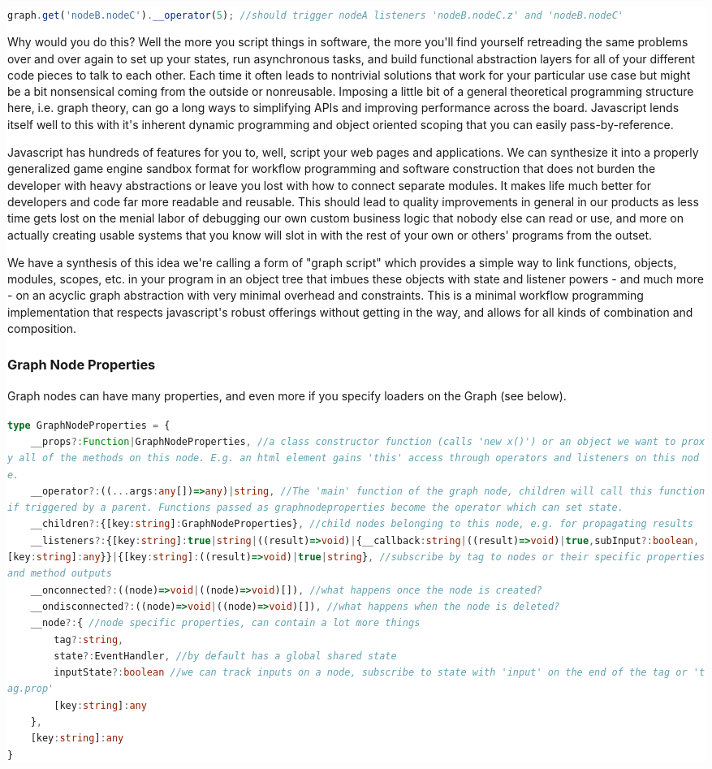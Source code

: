 ```ts
graph.get('nodeB.nodeC').__operator(5); //should trigger nodeA listeners 'nodeB.nodeC.z' and 'nodeB.nodeC'

```

Why would you do this? Well the more you script things in software, the more you'll find yourself retreading the same problems over and over again to set up your states, run asynchronous tasks, and build functional abstraction layers for all of your different code pieces to talk to each other. Each time it often leads to nontrivial solutions that work for your particular use case but might be a bit nonsensical coming from the outside or nonreusable. Imposing a little bit of a general theoretical programming structure here, i.e. graph theory, can go a long ways to simplifying APIs and improving performance across the board. Javascript lends itself well to this with it's inherent dynamic programming and object oriented scoping that you can easily pass-by-reference. 

Javascript has hundreds of features for you to, well, script your web pages and applications. We can synthesize it into a properly generalized game engine sandbox format for workflow programming and software construction that does not burden the developer with heavy abstractions or leave you lost with how to connect separate modules. It makes life much better for developers and code far more readable and reusable. This should lead to quality improvements in general in our products as less time gets lost on the menial labor of debugging our own custom business logic that nobody else can read or use, and more on actually creating usable systems that you know will slot in with the rest of your own or others' programs from the outset. 

We have a synthesis of this idea we're calling a form of "graph script" which provides a simple way to link functions, objects, modules, scopes, etc. in your program in an object tree that imbues these objects with state and listener powers - and much more - on an acyclic graph abstraction with very minimal overhead and constraints. This is a minimal workflow programming implementation that respects javascript's robust offerings without getting in the way, and allows for all kinds of combination and composition.



### Graph Node Properties

Graph nodes can have many properties, and even more if you specify loaders on the Graph (see below).

```ts
type GraphNodeProperties = {
    __props?:Function|GraphNodeProperties, //a class constructor function (calls 'new x()') or an object we want to proxy all of the methods on this node. E.g. an html element gains 'this' access through operators and listeners on this node.
    __operator?:((...args:any[])=>any)|string, //The 'main' function of the graph node, children will call this function if triggered by a parent. Functions passed as graphnodeproperties become the operator which can set state.
    __children?:{[key:string]:GraphNodeProperties}, //child nodes belonging to this node, e.g. for propagating results
    __listeners?:{[key:string]:true|string|((result)=>void)|{__callback:string|((result)=>void)|true,subInput?:boolean,[key:string]:any}}|{[key:string]:((result)=>void)|true|string}, //subscribe by tag to nodes or their specific properties and method outputs
    __onconnected?:((node)=>void|((node)=>void)[]), //what happens once the node is created?
    __ondisconnected?:((node)=>void|((node)=>void)[]), //what happens when the node is deleted?
    __node?:{ //node specific properties, can contain a lot more things
        tag?:string,
        state?:EventHandler, //by default has a global shared state
        inputState?:boolean //we can track inputs on a node, subscribe to state with 'input' on the end of the tag or 'tag.prop' 
        [key:string]:any
    },
    [key:string]:any
}
```
